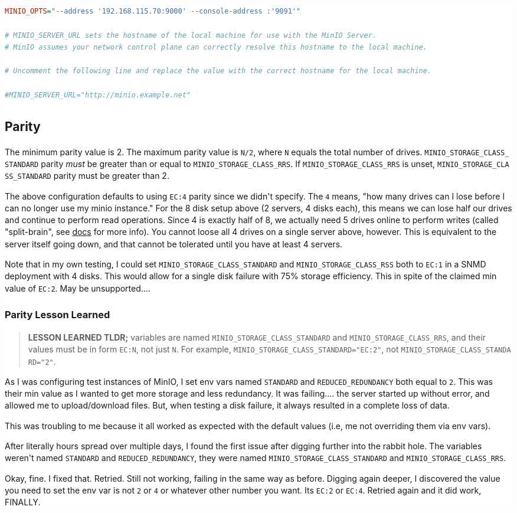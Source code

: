 ```ini
MINIO_OPTS="--address '192.168.115.70:9000' --console-address :'9091'"

# MINIO_SERVER_URL sets the hostname of the local machine for use with the MinIO Server.
# MinIO assumes your network control plane can correctly resolve this hostname to the local machine.

# Uncomment the following line and replace the value with the correct hostname for the local machine.

#MINIO_SERVER_URL="http://minio.example.net"
```

## Parity

The minimum parity value is 2. The maximum parity value is `N/2`, where `N` equals the total number of drives. `MINIO_STORAGE_CLASS_STANDARD` parity *must* be greater than or equal to `MINIO_STORAGE_CLASS_RRS`. If `MINIO_STORAGE_CLASS_RRS` is unset, `MINIO_STORAGE_CLASS_STANDARD` parity must be greater than 2.

The above configuration defaults to using `EC:4` parity since we didn't specify. The `4` means, "how many drives can I lose before I can no longer use my minio instance." For the 8 disk setup above (2 servers, 4 disks each), this means we can lose half our drives and continue to perform read operations. Since 4 is exactly half of 8, we actually need 5 drives online to perform writes (called "split-brain", see [docs](https://min.io/docs/minio/linux/operations/concepts/erasure-coding.html) for more info). You cannot loose all 4 drives on a single server above, however. This is equivalent to the server itself going down, and that cannot be tolerated until you have at least 4 servers.

Note that in my own testing, I could set `MINIO_STORAGE_CLASS_STANDARD` and `MINIO_STORAGE_CLASS_RSS` both to `EC:1` in a SNMD deployment with 4 disks. This would allow for a single disk failure with 75% storage efficiency. This in spite of the claimed min value of `EC:2`. May be unsupported....

### Parity Lesson Learned

> **LESSON LEARNED TLDR;** variables are named `MINIO_STORAGE_CLASS_STANDARD` and `MINIO_STORAGE_CLASS_RRS`, and their values must be in form `EC:N`, not just `N`. For example, `MINIO_STORAGE_CLASS_STANDARD="EC:2"`, not `MINIO_STORAGE_CLASS_STANDARD="2"`.

As I was configuring test instances of MinIO, I set env vars named `STANDARD` and `REDUCED_REDUNDANCY` both equal to `2`. This was their min value as I wanted to get more storage and less redundancy. It was failing.... the server started up without error, and allowed me to upload/download files. But, when testing a disk failure, it always resulted in a complete loss of data.

This was troubling to me because it all worked as expected with the default values (i.e, me not overriding them via env vars).

After literally hours spread over multiple days, I found the first issue after digging further into the rabbit hole. The variables weren't named `STANDARD` and `REDUCED_REDUNDANCY`, they were named `MINIO_STORAGE_CLASS_STANDARD` and `MINIO_STORAGE_CLASS_RRS`.

Okay, fine. I fixed that. Retried. Still not working, failing in the same way as before. Digging again deeper, I discovered the value you need to set the env var is not `2` or `4` or whatever other number you want. Its `EC:2` or `EC:4`. Retried again and it did work, FINALLY.
